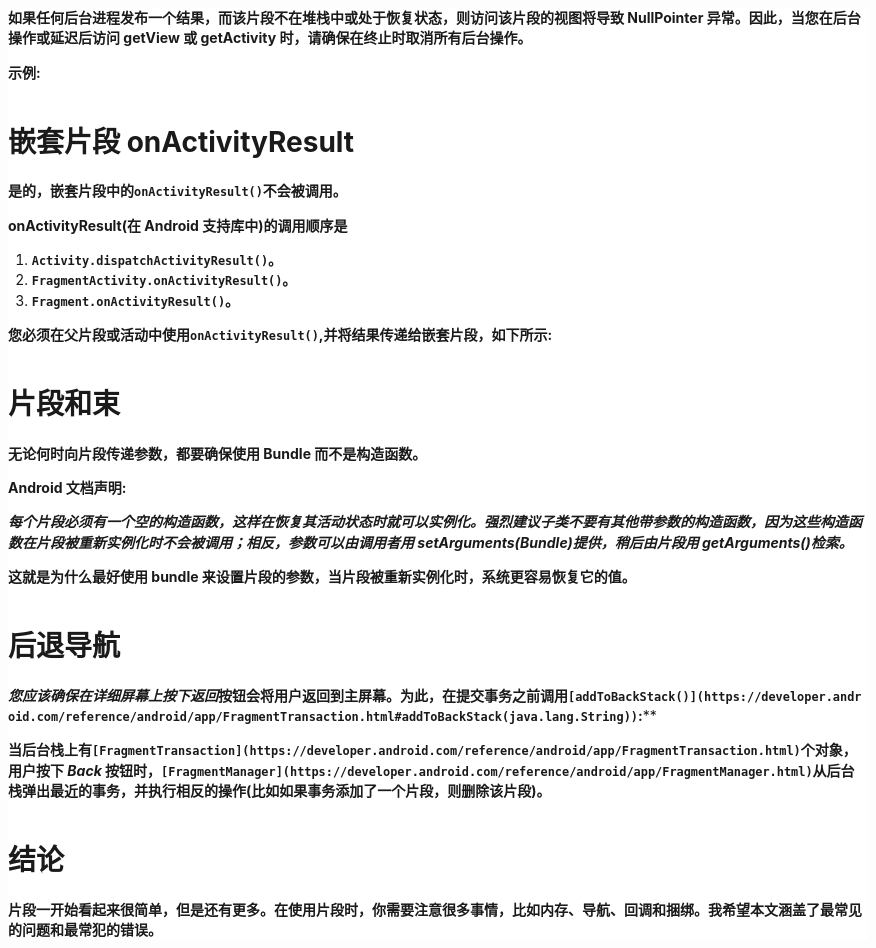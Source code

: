 ****如果任何后台进程发布一个结果，而该片段不在堆栈中或处于恢复状态，则访问该片段的视图将导致 NullPointer 异常。因此，当您在后台操作或延迟后访问 getView 或 getActivity 时，请确保在终止时取消所有后台操作。****

****示例:****

# ****嵌套片段 onActivityResult****

****是的，嵌套片段中的`onActivityResult()`不会被调用。****

****onActivityResult(在 Android 支持库中)的调用顺序是****

1.  ****`Activity.dispatchActivityResult()`。****
2.  ****`FragmentActivity.onActivityResult()`。****
3.  ****`Fragment.onActivityResult()`。****

****您必须在父片段或活动中使用`onActivityResult()`,并将结果传递给嵌套片段，如下所示:****

# ****片段和束****

****无论何时向片段传递参数，都要确保使用 Bundle 而不是构造函数。****

****Android 文档声明:****

*****每个片段必须有一个空的构造函数，这样在恢复其活动状态时就可以实例化。强烈建议子类不要有其他带参数的构造函数，因为这些构造函数在片段被重新实例化时不会被调用；相反，参数可以由调用者用 setArguments(Bundle)提供，稍后由片段用 getArguments()检索。*****

****这就是为什么最好使用 bundle 来设置片段的参数，当片段被重新实例化时，系统更容易恢复它的值。****

# ****后退导航****

****您应该确保在详细屏幕上按下*返回*按钮会将用户返回到主屏幕。为此，在提交事务之前调用`[addToBackStack()](https://developer.android.com/reference/android/app/FragmentTransaction.html#addToBackStack(java.lang.String))`:****

****当后台栈上有`[FragmentTransaction](https://developer.android.com/reference/android/app/FragmentTransaction.html)`个对象，用户按下 *Back* 按钮时，`[FragmentManager](https://developer.android.com/reference/android/app/FragmentManager.html)`从后台栈弹出最近的事务，并执行相反的操作(比如如果事务添加了一个片段，则删除该片段)。****

# ****结论****

****片段一开始看起来很简单，但是还有更多。在使用片段时，你需要注意很多事情，比如内存、导航、回调和捆绑。我希望本文涵盖了最常见的问题和最常犯的错误。****